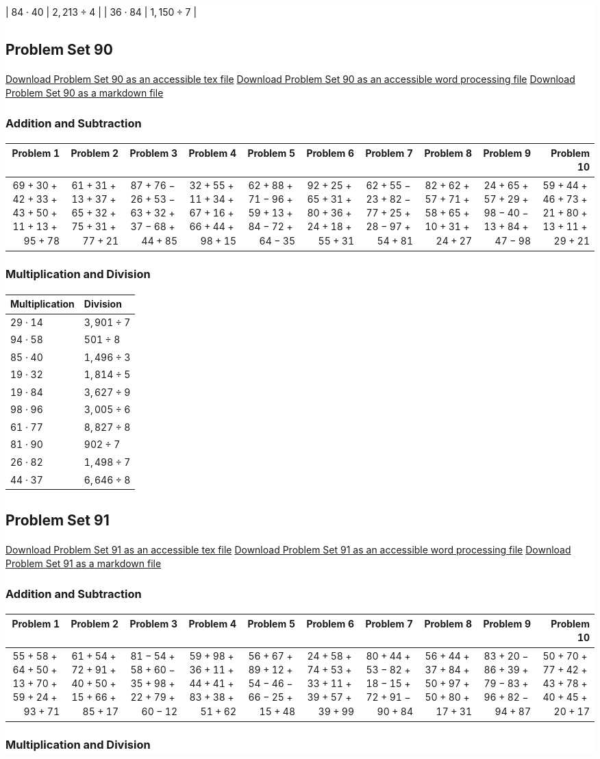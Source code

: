 | $84\cdot40$ | $2,213÷4$ |
| $36\cdot84$ | $1,150÷7$ |

## Problem Set 90
[Download Problem Set 90 as an accessible tex file](./files/ProblemSet0090.tex) [Download Problem Set 90 as an accessible word processing file](./files/ProblemSet0090.docx) [Download Problem Set 90 as a markdown file](./files/ProblemSet0090.md)

### Addition and Subtraction

| Problem 1 |Problem 2 |Problem 3| Problem 4 | Problem 5 | Problem 6 |Problem 7 |Problem 8 | Problem 9| Problem 10|
|---:|---:|---:|---:|---:|---:|---:|---:|---:|---:|
|$69+30+42+33+43+50+11+13+95+78$|$61+31+13+37+65+32+75+31+77+21$|$87+76-26+53-63+32+37-68+44+85$|$32+55+11+34+67+16+66+44+98+15$|$62+88+71-96+59+13+84-72+64-35$|$92+25+65+31+80+36+24+18+55+31$|$62+55-23+82-77+25+28-97+54+81$|$82+62+57+71+58+65+10+31+24+27$|$24+65+57+29+98-40-13+84+47-98$|$59+44+46+73+21+80+13+11+29+21$|

### Multiplication and Division

| Multiplication | Division |
|:---- |:---- |
| $29\cdot14$ | $3,901÷7$ |
| $94\cdot58$ | $501÷8$ |
| $85\cdot40$ | $1,496÷3$ |
| $19\cdot32$ | $1,814÷5$ |
| $19\cdot84$ | $3,627÷9$ |
| $98\cdot96$ | $3,005÷6$ |
| $61\cdot77$ | $8,827÷8$ |
| $81\cdot90$ | $902÷7$ |
| $26\cdot82$ | $1,498÷7$ |
| $44\cdot37$ | $6,646÷8$ |

## Problem Set 91
[Download Problem Set 91 as an accessible tex file](./files/ProblemSet0091.tex) [Download Problem Set 91 as an accessible word processing file](./files/ProblemSet0091.docx) [Download Problem Set 91 as a markdown file](./files/ProblemSet0091.md)

### Addition and Subtraction

| Problem 1 |Problem 2 |Problem 3| Problem 4 | Problem 5 | Problem 6 |Problem 7 |Problem 8 | Problem 9| Problem 10|
|---:|---:|---:|---:|---:|---:|---:|---:|---:|---:|
|$55+58+64+50+13+70+59+24+93+71$|$61+54+72+91+40+50+15+66+85+17$|$81-54+58+60-35+98+22+79+60-12$|$59+98+36+11+44+41+83+38+51+62$|$56+67+89+12+54-46-66-25+15+48$|$24+58+74+53+33+11+39+57+39+99$|$80+44+53-82+18-15+72+91-90+84$|$56+44+37+84+50+97+50+80+17+31$|$83+20-86+39+79-83+96+82-94+87$|$50+70+77+42+43+78+40+45+20+17$|

### Multiplication and Division
